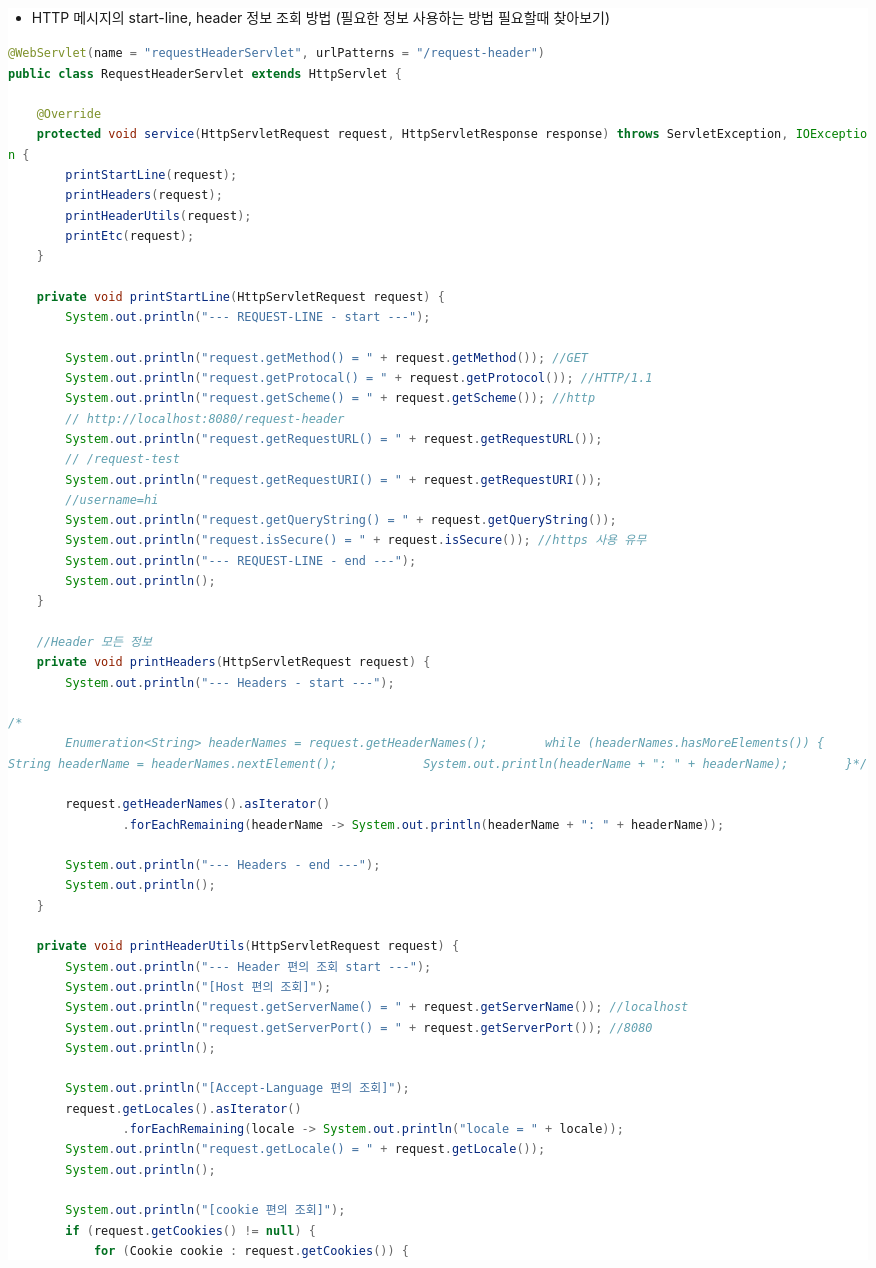 - HTTP 메시지의 start-line, header 정보 조회 방법 (필요한 정보 사용하는 방법 필요할때 찾아보기)
```java
@WebServlet(name = "requestHeaderServlet", urlPatterns = "/request-header")  
public class RequestHeaderServlet extends HttpServlet {  
  
    @Override  
    protected void service(HttpServletRequest request, HttpServletResponse response) throws ServletException, IOException {  
        printStartLine(request);  
        printHeaders(request);  
        printHeaderUtils(request);  
        printEtc(request);  
    }  
  
    private void printStartLine(HttpServletRequest request) {  
        System.out.println("--- REQUEST-LINE - start ---");  
  
        System.out.println("request.getMethod() = " + request.getMethod()); //GET  
        System.out.println("request.getProtocal() = " + request.getProtocol()); //HTTP/1.1  
        System.out.println("request.getScheme() = " + request.getScheme()); //http  
        // http://localhost:8080/request-header       
        System.out.println("request.getRequestURL() = " + request.getRequestURL());  
        // /request-test  
        System.out.println("request.getRequestURI() = " + request.getRequestURI());  
        //username=hi  
        System.out.println("request.getQueryString() = " + request.getQueryString());  
        System.out.println("request.isSecure() = " + request.isSecure()); //https 사용 유무  
        System.out.println("--- REQUEST-LINE - end ---");  
        System.out.println();  
    }  
  
    //Header 모든 정보  
    private void printHeaders(HttpServletRequest request) {  
        System.out.println("--- Headers - start ---");  
  
/*  
        Enumeration<String> headerNames = request.getHeaderNames();        while (headerNames.hasMoreElements()) {            String headerName = headerNames.nextElement();            System.out.println(headerName + ": " + headerName);        }*/  
  
        request.getHeaderNames().asIterator()  
                .forEachRemaining(headerName -> System.out.println(headerName + ": " + headerName));  
  
        System.out.println("--- Headers - end ---");  
        System.out.println();  
    }  
  
    private void printHeaderUtils(HttpServletRequest request) {  
        System.out.println("--- Header 편의 조회 start ---");  
        System.out.println("[Host 편의 조회]");  
        System.out.println("request.getServerName() = " + request.getServerName()); //localhost  
        System.out.println("request.getServerPort() = " + request.getServerPort()); //8080 
        System.out.println();  
  
        System.out.println("[Accept-Language 편의 조회]");  
        request.getLocales().asIterator()  
                .forEachRemaining(locale -> System.out.println("locale = " + locale));  
        System.out.println("request.getLocale() = " + request.getLocale());  
        System.out.println();  
  
        System.out.println("[cookie 편의 조회]");  
        if (request.getCookies() != null) {  
            for (Cookie cookie : request.getCookies()) {  
```
